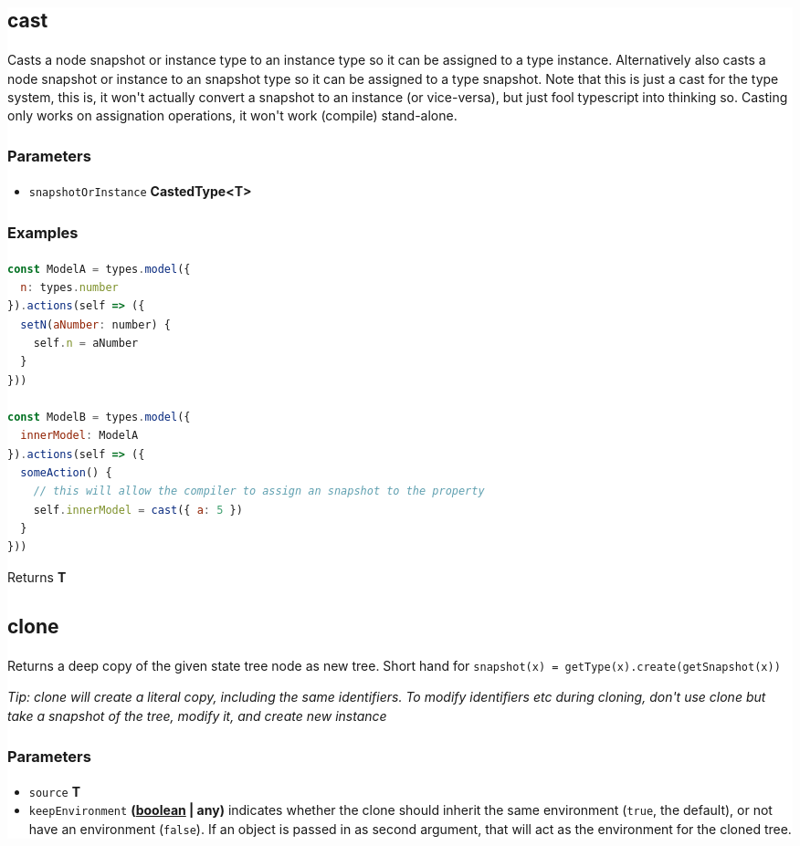 ## cast

Casts a node snapshot or instance type to an instance type so it can be assigned to a type instance.
Alternatively also casts a node snapshot or instance to an snapshot type so it can be assigned to a type snapshot.
Note that this is just a cast for the type system, this is, it won't actually convert a snapshot to an instance
(or vice-versa), but just fool typescript into thinking so.
Casting only works on assignation operations, it won't work (compile) stand-alone.

### Parameters

-   `snapshotOrInstance` **CastedType&lt;T>** 

### Examples

```javascript
const ModelA = types.model({
  n: types.number
}).actions(self => ({
  setN(aNumber: number) {
    self.n = aNumber
  }
}))

const ModelB = types.model({
  innerModel: ModelA
}).actions(self => ({
  someAction() {
    // this will allow the compiler to assign an snapshot to the property
    self.innerModel = cast({ a: 5 })
  }
}))
```

Returns **T** 

## clone

Returns a deep copy of the given state tree node as new tree.
Short hand for `snapshot(x) = getType(x).create(getSnapshot(x))`

_Tip: clone will create a literal copy, including the same identifiers. To modify identifiers etc during cloning, don't use clone but take a snapshot of the tree, modify it, and create new instance_

### Parameters

-   `source` **T** 
-   `keepEnvironment` **([boolean][211] | any)** indicates whether the clone should inherit the same environment (`true`, the default), or not have an environment (`false`). If an object is passed in as second argument, that will act as the environment for the cloned tree.


[1]: #adddisposer
[2]: #parameters
[3]: #examples
[4]: #addmiddleware
[5]: #parameters-1
[6]: #applyaction
[7]: #parameters-2
[8]: #applypatch
[9]: #parameters-3
[10]: #applysnapshot
[11]: #parameters-4
[12]: #basereferencetype
[13]: #basereferencetype-1
[14]: #cast
[15]: #parameters-5
[16]: #examples-1
[17]: #clone
[18]: #parameters-6
[19]: #complextype
[20]: #complextype-1
[21]: #complextype-2
[22]: #complextype-3
[23]: #complextype-4
[24]: #createactiontrackingmiddleware
[25]: #parameters-7
[26]: #decorate
[27]: #parameters-8
[28]: #examples-2
[29]: #destroy
[30]: #parameters-9
[31]: #detach
[32]: #parameters-10
[33]: #escapejsonpath
[34]: #parameters-11
[35]: #flow
[36]: #parameters-12
[37]: #getchildtype
[38]: #parameters-13
[39]: #examples-3
[40]: #getenv
[41]: #parameters-14
[42]: #getidentifier
[43]: #parameters-15
[44]: #getmembers
[45]: #parameters-16
[46]: #getparent
[47]: #parameters-17
[48]: #getparentoftype
[49]: #parameters-18
[50]: #getpath
[51]: #parameters-19
[52]: #getpathparts
[53]: #parameters-20
[54]: #getrelativepath
[55]: #parameters-21
[56]: #getroot
[57]: #parameters-22
[58]: #getsnapshot
[59]: #parameters-23
[60]: #gettype
[61]: #parameters-24
[62]: #hasparent
[63]: #parameters-25
[64]: #hasparentoftype
[65]: #parameters-26
[66]: #identifiercache
[67]: #identifiertype
[68]: #isalive
[69]: #parameters-27
[70]: #isarraytype
[71]: #parameters-28
[72]: #isfrozentype
[73]: #parameters-29
[74]: #isidentifiertype
[75]: #parameters-30
[76]: #islatetype
[77]: #parameters-31
[78]: #isliteraltype
[79]: #parameters-32
[80]: #ismaptype
[81]: #parameters-33
[82]: #ismodeltype
[83]: #parameters-34
[84]: #isoptionaltype
[85]: #parameters-35
[86]: #isprimitivetype
[87]: #parameters-36
[88]: #isprotected
[89]: #parameters-37
[90]: #isreferencetype
[91]: #parameters-38
[92]: #isrefinementtype
[93]: #parameters-39
[94]: #isroot
[95]: #parameters-40
[96]: #isstatetreenode
[97]: #parameters-41
[98]: #istype
[99]: #parameters-42
[100]: #isuniontype
[101]: #parameters-43
[102]: #joinjsonpath
[103]: #parameters-44
[104]: #objectnode
[105]: #observablemap
[106]: #onaction
[107]: #parameters-45
[108]: #examples-4
[109]: #onpatch
[110]: #parameters-46
[111]: #onsnapshot
[112]: #parameters-47
[113]: #process
[114]: #parameters-48
[115]: #protect
[116]: #parameters-49
[117]: #recordactions
[118]: #parameters-50
[119]: #examples-5
[120]: #recordpatches
[121]: #parameters-51
[122]: #examples-6
[123]: #resolveidentifier
[124]: #parameters-52
[125]: #resolvepath
[126]: #parameters-53
[127]: #scalarnode
[128]: #setlivelynesschecking
[129]: #parameters-54
[130]: #splitjsonpath
[131]: #parameters-55
[132]: #storedreference
[133]: #tryresolve
[134]: #parameters-56
[135]: #type
[136]: #type-1
[137]: #type-2
[138]: #type-3
[139]: #type-4
[140]: #type-5
[141]: #type-6
[142]: #type-7
[143]: #type-8
[144]: #type-9
[145]: #typecheck
[146]: #parameters-57
[147]: #typesarray
[148]: #parameters-58
[149]: #examples-7
[150]: #typesboolean
[151]: #examples-8
[152]: #typescompose
[153]: #typescustom
[154]: #parameters-59
[155]: #examples-9
[156]: #typesdate
[157]: #examples-10
[158]: #typesenumeration
[159]: #parameters-60
[160]: #examples-11
[161]: #typesfrozen
[162]: #parameters-61
[163]: #examples-12
[164]: #typesidentifier
[165]: #examples-13
[166]: #typesidentifiernumber
[167]: #examples-14
[168]: #typesinteger
[169]: #examples-15
[170]: #typeslate
[171]: #parameters-62
[172]: #examples-16
[173]: #typesliteral
[174]: #parameters-63
[175]: #examples-17
[176]: #typesmap
[177]: #parameters-64
[178]: #examples-18
[179]: #typesmaybe
[180]: #parameters-65
[181]: #typesmaybenull
[182]: #parameters-66
[183]: #typesmodel
[184]: #typesnull
[185]: #typesnumber
[186]: #examples-19
[187]: #typesoptional
[188]: #parameters-67
[189]: #examples-20
[190]: #typesreference
[191]: #parameters-68
[192]: #typesrefinement
[193]: #parameters-69
[194]: #typesself
[195]: #typesstring
[196]: #examples-21
[197]: #typesundefined
[198]: #typesunion
[199]: #parameters-70
[200]: #unescapejsonpath
[201]: #parameters-71
[202]: #unprotect
[203]: #parameters-72
[204]: #examples-22
[205]: #walk
[206]: #parameters-73
[207]: docs/middleware.md
[208]: https://developer.mozilla.org/docs/Web/JavaScript/Reference/Global_Objects/Object
[209]: https://developer.mozilla.org/docs/Web/JavaScript/Reference/Global_Objects/Array
[210]: https://github.com/mobxjs/mobx-state-tree#patches
[211]: https://developer.mozilla.org/docs/Web/JavaScript/Reference/Global_Objects/Boolean
[212]: http://tools.ietf.org/html/rfc6901
[213]: https://github.com/mobxjs/mobx-state-tree/blob/master/docs/async-actions.md
[214]: https://developer.mozilla.org/docs/Web/JavaScript/Reference/Global_Objects/Promise
[215]: https://developer.mozilla.org/docs/Web/JavaScript/Reference/Global_Objects/String
[216]: https://github.com/mobxjs/mobx-state-tree#dependency-injection
[217]: https://developer.mozilla.org/docs/Web/JavaScript/Reference/Global_Objects/Number
[218]: https://github.com/mobxjs/mobx-state-tree#actions
[219]: https://github.com/mobxjs/mobx-state-tree#snapshots
[220]: https://github.com/mobxjs/mobx-state-tree/issues/399
[221]: https://mobx.js.org/refguide/array.html
[222]: #type
[223]: https://mobx.js.org/refguide/map.html
[224]: https://developer.mozilla.org/docs/Web/JavaScript/Reference/Global_Objects/undefined
[225]: https://github.com/mobxjs/mobx-state-tree#creating-models
[226]: https://github.com/mobxjs/mobx-state-tree/blob/master/docs/getting-started.md#getting-started-1
[227]: https://github.com/mobxjs/mobx-state-tree#references-and-identifiers